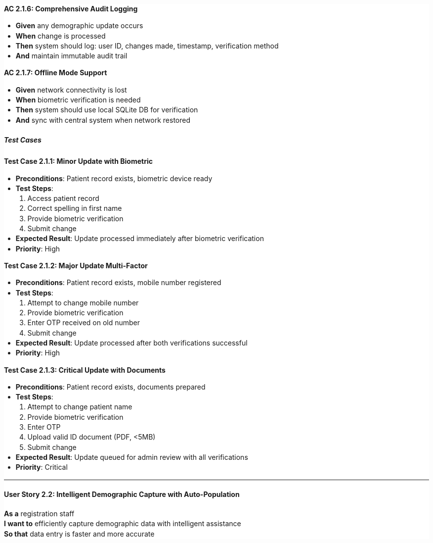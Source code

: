 **AC 2.1.6: Comprehensive Audit Logging**
- **Given** any demographic update occurs
- **When** change is processed
- **Then** system should log: user ID, changes made, timestamp, verification method
- **And** maintain immutable audit trail

**AC 2.1.7: Offline Mode Support**
- **Given** network connectivity is lost
- **When** biometric verification is needed
- **Then** system should use local SQLite DB for verification
- **And** sync with central system when network restored

##### Test Cases

**Test Case 2.1.1: Minor Update with Biometric**
- **Preconditions**: Patient record exists, biometric device ready
- **Test Steps**:
  1. Access patient record
  2. Correct spelling in first name
  3. Provide biometric verification
  4. Submit change
- **Expected Result**: Update processed immediately after biometric verification
- **Priority**: High

**Test Case 2.1.2: Major Update Multi-Factor**
- **Preconditions**: Patient record exists, mobile number registered
- **Test Steps**:
  1. Attempt to change mobile number
  2. Provide biometric verification
  3. Enter OTP received on old number
  4. Submit change
- **Expected Result**: Update processed after both verifications successful
- **Priority**: High

**Test Case 2.1.3: Critical Update with Documents**
- **Preconditions**: Patient record exists, documents prepared
- **Test Steps**:
  1. Attempt to change patient name
  2. Provide biometric verification
  3. Enter OTP
  4. Upload valid ID document (PDF, <5MB)
  5. Submit change
- **Expected Result**: Update queued for admin review with all verifications
- **Priority**: Critical

---

#### User Story 2.2: Intelligent Demographic Capture with Auto-Population

**As a** registration staff  
**I want to** efficiently capture demographic data with intelligent assistance  
**So that** data entry is faster and more accurate
